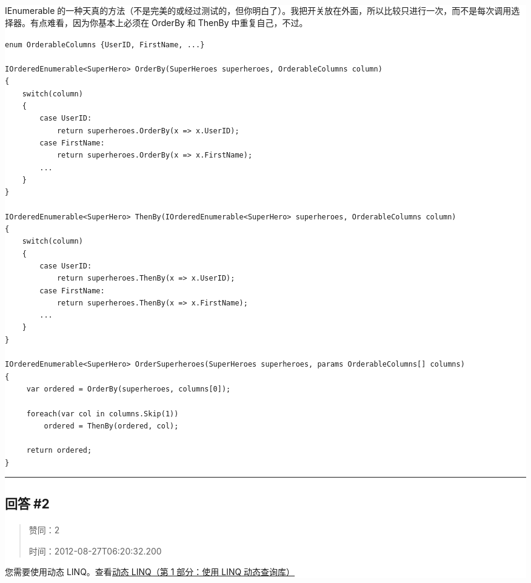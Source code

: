 IEnumerable 的一种天真的方法（不是完美的或经过测试的，但你明白了）。我把开关放在外面，所以比较只进行一次，而不是每次调用选择器。有点难看，因为你基本上必须在 OrderBy 和 ThenBy 中重复自己，不过。

```
enum OrderableColumns {UserID, FirstName, ...}

IOrderedEnumerable<SuperHero> OrderBy(SuperHeroes superheroes, OrderableColumns column)
{
    switch(column)
    {
        case UserID:
            return superheroes.OrderBy(x => x.UserID);
        case FirstName:
            return superheroes.OrderBy(x => x.FirstName);
        ...
    }
}

IOrderedEnumerable<SuperHero> ThenBy(IOrderedEnumerable<SuperHero> superheroes, OrderableColumns column)
{
    switch(column)
    {
        case UserID:
            return superheroes.ThenBy(x => x.UserID);
        case FirstName:
            return superheroes.ThenBy(x => x.FirstName);
        ...
    }
}

IOrderedEnumerable<SuperHero> OrderSuperheroes(SuperHeroes superheroes, params OrderableColumns[] columns)
{
     var ordered = OrderBy(superheroes, columns[0]);

     foreach(var col in columns.Skip(1))
         ordered = ThenBy(ordered, col);

     return ordered;
} 
```

* * *

## 回答 #2

> 赞同：2
> 
> 时间：2012-08-27T06:20:32.200

您需要使用动态 LINQ。查看[动态 LINQ（第 1 部分：使用 LINQ 动态查询库）](http://weblogs.asp.net/scottgu/archive/2008/01/07/dynamic-linq-part-1-using-the-linq-dynamic-query-library.aspx)
